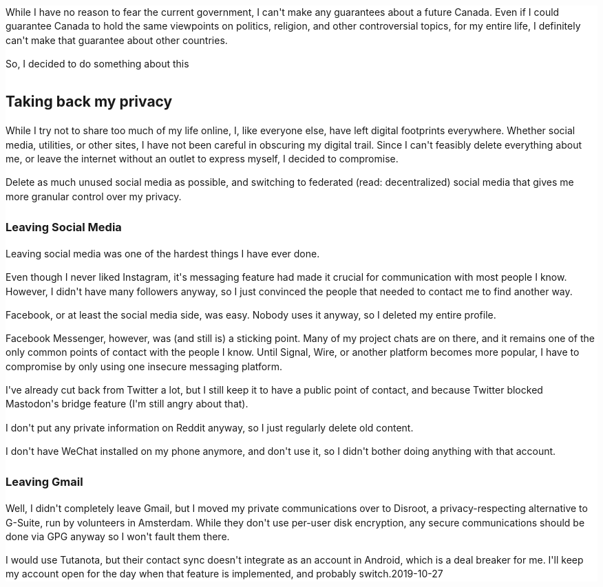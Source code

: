 While I have no reason to fear the current government, I can't make any guarantees about a future Canada.
Even if I could guarantee Canada to hold the same viewpoints on politics, religion, and other controversial topics, for my entire life, I definitely can't make that guarantee about other countries.

So, I decided to do something about this

## Taking back my privacy

While I try not to share too much of my life online, I, like everyone else, have left digital footprints everywhere.
Whether social media, utilities, or other sites, I have not been careful in obscuring my digital trail.
Since I can't feasibly delete everything about me, or leave the internet without an outlet to express myself, I decided to compromise.

Delete as much unused social media as possible, and switching to federated (read: decentralized) social media that gives me more granular control over my privacy.

### Leaving Social Media

Leaving social media was one of the hardest things I have ever done.

Even though I never liked Instagram, it's messaging feature had made it crucial for communication with most people I know.
However, I didn't have many followers anyway, so I just convinced the people that needed to contact me to find another way.

Facebook, or at least the social media side, was easy. Nobody uses it anyway, so I deleted my entire profile.

Facebook Messenger, however, was (and still is) a sticking point.
Many of my project chats are on there, and it remains one of the only common points of contact with the people I know.
Until Signal, Wire, or another platform becomes more popular, I have to compromise by only using one insecure messaging platform.

I've already cut back from Twitter a lot, but I still keep it to have a public point of contact, and because Twitter blocked Mastodon's bridge feature (I'm still angry about that).

I don't put any private information on Reddit anyway, so I just regularly delete old content.

I don't have WeChat installed on my phone anymore, and don't use it, so I didn't bother doing anything with that account.

### Leaving Gmail

Well, I didn't completely leave Gmail, but I moved my private communications over to Disroot, a privacy-respecting alternative to G-Suite, run by volunteers in Amsterdam.
While they don't use per-user disk encryption, any secure communications should be done via GPG anyway so I won't fault them there.

I would use Tutanota, but their contact sync doesn't integrate as an account in Android, which is a deal breaker for me.
I'll keep my account open for the day when that feature is implemented, and probably switch.2019-10-27

